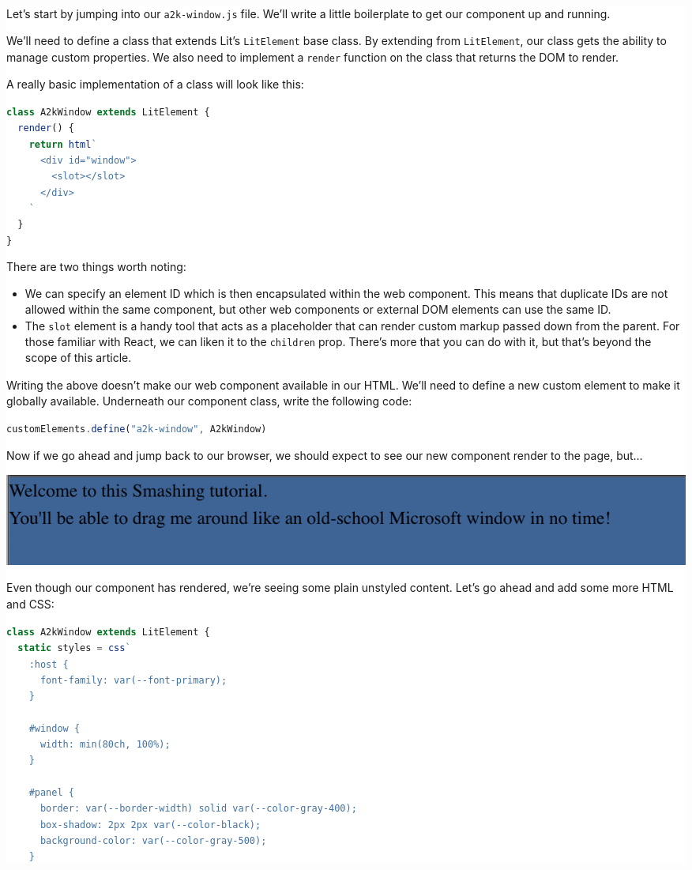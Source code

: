 Let’s start by jumping into our `a2k-window.js` file. We’ll write a little boilerplate to get our component up and running.

We’ll need to define a class that extends Lit’s `LitElement` base class. By extending from `LitElement`, our class gets the ability to manage custom properties. We also need to implement a `render` function on the class that returns the DOM to render.

A really basic implementation of a class will look like this:

```jsx
class A2kWindow extends LitElement {
  render() {
    return html`
      <div id="window">
        <slot></slot>
      </div>
    `
  }
}
```

There are two things worth noting:

- We can specify an element ID which is then encapsulated within the web component. This means that duplicate IDs are not allowed within the same component, but other web components or external DOM elements can use the same ID.
- The `slot` element is a handy tool that acts as a placeholder that can render custom markup passed down from the parent. For those familiar with React, we can liken it to the `children` prop. There’s more that you can do with it, but that’s beyond the scope of this article.

Writing the above doesn’t make our web component available in our HTML. We’ll need to define a new custom element to make it globally available. Underneath our component class, write the following code:

```jsx
customElements.define("a2k-window", A2kWindow)
```

Now if we go ahead and jump back to our browser, we should expect to see our new component render to the page, but…

![Untitled](draft-images/Untitled-2.png)

Even though our component has rendered, we’re seeing some plain unstyled content. Let’s go ahead and add some more HTML and CSS:

```jsx
class A2kWindow extends LitElement {
  static styles = css`
    :host {
      font-family: var(--font-primary);
    }

    #window {
      width: min(80ch, 100%);
    }

    #panel {
      border: var(--border-width) solid var(--color-gray-400);
      box-shadow: 2px 2px var(--color-black);
      background-color: var(--color-gray-500);
    }

```